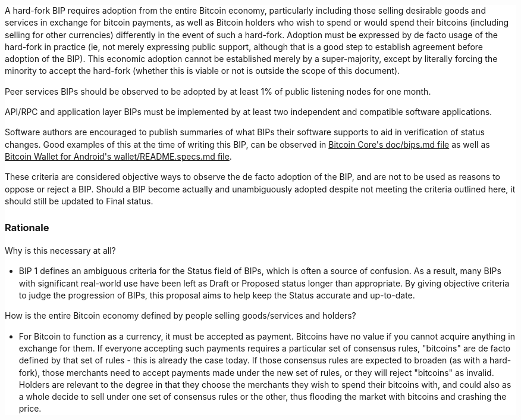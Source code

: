 A hard-fork BIP requires adoption from the entire Bitcoin economy,
particularly including those selling desirable goods and services in
exchange for bitcoin payments, as well as Bitcoin holders who wish to
spend or would spend their bitcoins (including selling for other
currencies) differently in the event of such a hard-fork. Adoption must
be expressed by de facto usage of the hard-fork in practice (ie, not
merely expressing public support, although that is a good step to
establish agreement before adoption of the BIP). This economic adoption
cannot be established merely by a super-majority, except by literally
forcing the minority to accept the hard-fork (whether this is viable or
not is outside the scope of this document).

Peer services BIPs should be observed to be adopted by at least 1% of
public listening nodes for one month.

API/RPC and application layer BIPs must be implemented by at least two
independent and compatible software applications.

Software authors are encouraged to publish summaries of what BIPs their
software supports to aid in verification of status changes. Good
examples of this at the time of writing this BIP, can be observed in
[Bitcoin Core's doc/bips.md
file](https://github.com/bitcoin/bitcoin/blob/master/doc/bips.md) as
well as [Bitcoin Wallet for Android's wallet/README.specs.md
file](https://github.com/bitcoin-wallet/bitcoin-wallet/blob/master/wallet/README.specs.md).

These criteria are considered objective ways to observe the de facto
adoption of the BIP, and are not to be used as reasons to oppose or
reject a BIP. Should a BIP become actually and unambiguously adopted
despite not meeting the criteria outlined here, it should still be
updated to Final status.

### Rationale

Why is this necessary at all?

  - BIP 1 defines an ambiguous criteria for the Status field of BIPs,
    which is often a source of confusion. As a result, many BIPs with
    significant real-world use have been left as Draft or Proposed
    status longer than appropriate. By giving objective criteria to
    judge the progression of BIPs, this proposal aims to help keep the
    Status accurate and up-to-date.

How is the entire Bitcoin economy defined by people selling
goods/services and holders?

  - For Bitcoin to function as a currency, it must be accepted as
    payment. Bitcoins have no value if you cannot acquire anything in
    exchange for them. If everyone accepting such payments requires a
    particular set of consensus rules, "bitcoins" are de facto defined
    by that set of rules - this is already the case today. If those
    consensus rules are expected to broaden (as with a hard-fork), those
    merchants need to accept payments made under the new set of rules,
    or they will reject "bitcoins" as invalid. Holders are relevant to
    the degree in that they choose the merchants they wish to spend
    their bitcoins with, and could also as a whole decide to sell under
    one set of consensus rules or the other, thus flooding the market
    with bitcoins and crashing the price.
